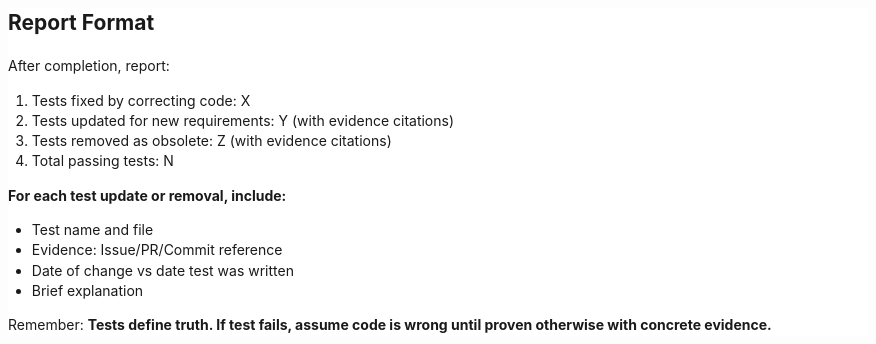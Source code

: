 ## Report Format

After completion, report:
1. Tests fixed by correcting code: X
2. Tests updated for new requirements: Y (with evidence citations)
3. Tests removed as obsolete: Z (with evidence citations)
4. Total passing tests: N

**For each test update or removal, include:**
- Test name and file
- Evidence: Issue/PR/Commit reference
- Date of change vs date test was written
- Brief explanation

Remember: **Tests define truth. If test fails, assume code is wrong until proven otherwise with concrete evidence.**
